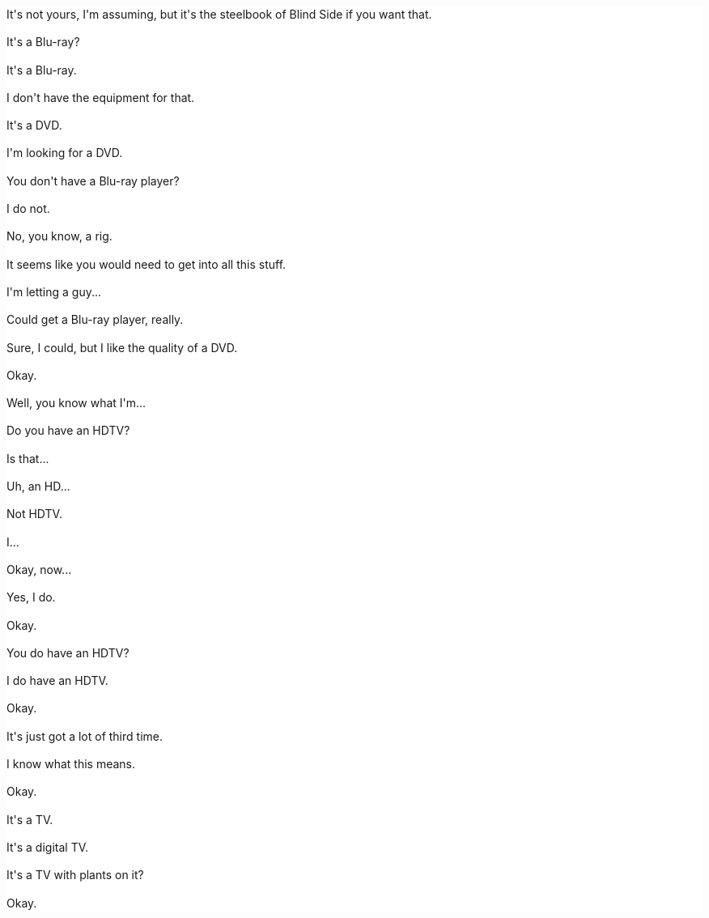 It's not yours, I'm assuming, but it's the steelbook of Blind Side if you want that.

It's a Blu-ray?

It's a Blu-ray.

I don't have the equipment for that.

It's a DVD.

I'm looking for a DVD.

You don't have a Blu-ray player?

I do not.

No, you know, a rig.

It seems like you would need to get into all this stuff.

I'm letting a guy...

Could get a Blu-ray player, really.

Sure, I could, but I like the quality of a DVD.

Okay.

Well, you know what I'm...

Do you have an HDTV?

Is that...

Uh, an HD...

Not HDTV.

I...

Okay, now...

Yes, I do.

Okay.

You do have an HDTV?

I do have an HDTV.

Okay.

It's just got a lot of third time.

I know what this means.

Okay.

It's a TV.

It's a digital TV.

It's a TV with plants on it?

Okay.
